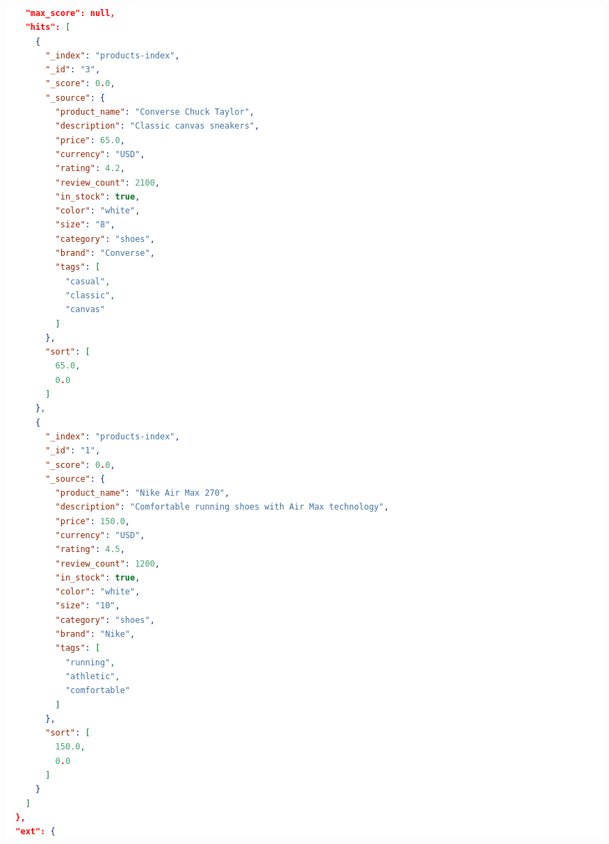 ```json
    "max_score": null,
    "hits": [
      {
        "_index": "products-index",
        "_id": "3",
        "_score": 0.0,
        "_source": {
          "product_name": "Converse Chuck Taylor",
          "description": "Classic canvas sneakers",
          "price": 65.0,
          "currency": "USD",
          "rating": 4.2,
          "review_count": 2100,
          "in_stock": true,
          "color": "white",
          "size": "8",
          "category": "shoes",
          "brand": "Converse",
          "tags": [
            "casual",
            "classic",
            "canvas"
          ]
        },
        "sort": [
          65.0,
          0.0
        ]
      },
      {
        "_index": "products-index",
        "_id": "1",
        "_score": 0.0,
        "_source": {
          "product_name": "Nike Air Max 270",
          "description": "Comfortable running shoes with Air Max technology",
          "price": 150.0,
          "currency": "USD",
          "rating": 4.5,
          "review_count": 1200,
          "in_stock": true,
          "color": "white",
          "size": "10",
          "category": "shoes",
          "brand": "Nike",
          "tags": [
            "running",
            "athletic",
            "comfortable"
          ]
        },
        "sort": [
          150.0,
          0.0
        ]
      }
    ]
  },
  "ext": {
```